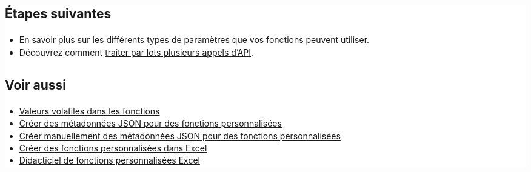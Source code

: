 ## <a name="next-steps"></a>Étapes suivantes

- En savoir plus sur les [différents types de paramètres que vos fonctions peuvent utiliser](custom-functions-parameter-options.md).
- Découvrez comment [traiter par lots plusieurs appels d’API](custom-functions-batching.md).

## <a name="see-also"></a>Voir aussi

- [Valeurs volatiles dans les fonctions](custom-functions-volatile.md)
- [Créer des métadonnées JSON pour des fonctions personnalisées](custom-functions-json-autogeneration.md)
- [Créer manuellement des métadonnées JSON pour des fonctions personnalisées](custom-functions-json.md)
- [Créer des fonctions personnalisées dans Excel](custom-functions-overview.md)
- [Didacticiel de fonctions personnalisées Excel](../tutorials/excel-tutorial-create-custom-functions.md)
